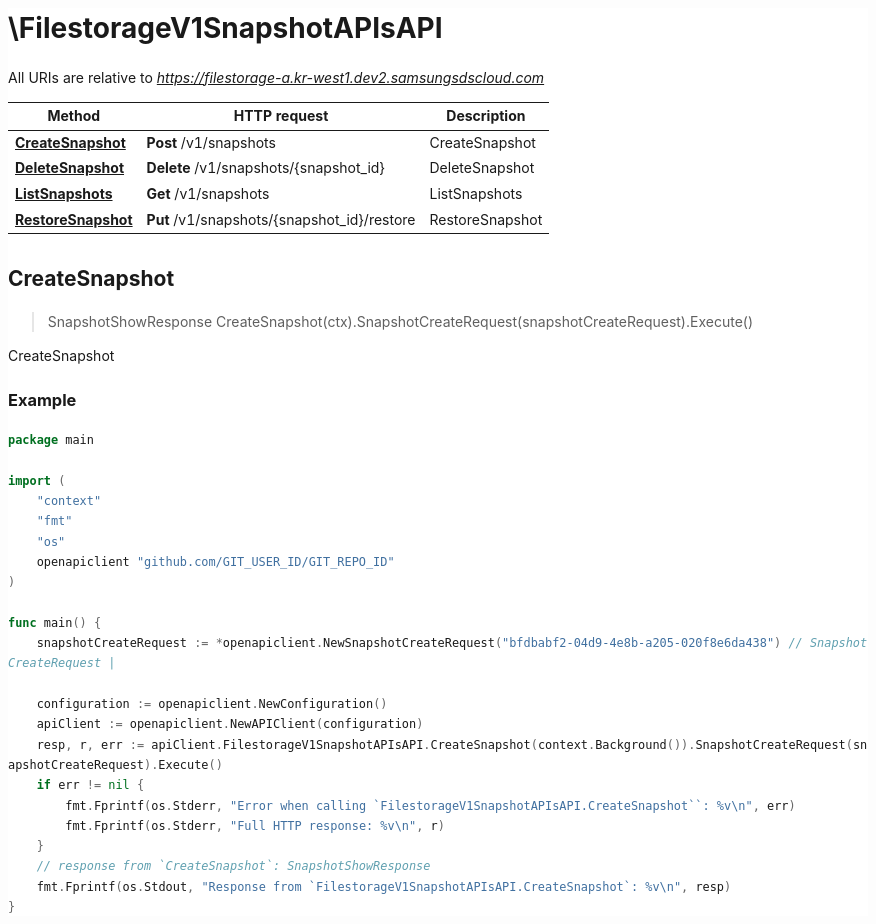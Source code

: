 # \FilestorageV1SnapshotAPIsAPI

All URIs are relative to *https://filestorage-a.kr-west1.dev2.samsungsdscloud.com*

Method | HTTP request | Description
------------- | ------------- | -------------
[**CreateSnapshot**](FilestorageV1SnapshotAPIsAPI.md#CreateSnapshot) | **Post** /v1/snapshots | CreateSnapshot
[**DeleteSnapshot**](FilestorageV1SnapshotAPIsAPI.md#DeleteSnapshot) | **Delete** /v1/snapshots/{snapshot_id} | DeleteSnapshot
[**ListSnapshots**](FilestorageV1SnapshotAPIsAPI.md#ListSnapshots) | **Get** /v1/snapshots | ListSnapshots
[**RestoreSnapshot**](FilestorageV1SnapshotAPIsAPI.md#RestoreSnapshot) | **Put** /v1/snapshots/{snapshot_id}/restore | RestoreSnapshot



## CreateSnapshot

> SnapshotShowResponse CreateSnapshot(ctx).SnapshotCreateRequest(snapshotCreateRequest).Execute()

CreateSnapshot



### Example

```go
package main

import (
	"context"
	"fmt"
	"os"
	openapiclient "github.com/GIT_USER_ID/GIT_REPO_ID"
)

func main() {
	snapshotCreateRequest := *openapiclient.NewSnapshotCreateRequest("bfdbabf2-04d9-4e8b-a205-020f8e6da438") // SnapshotCreateRequest | 

	configuration := openapiclient.NewConfiguration()
	apiClient := openapiclient.NewAPIClient(configuration)
	resp, r, err := apiClient.FilestorageV1SnapshotAPIsAPI.CreateSnapshot(context.Background()).SnapshotCreateRequest(snapshotCreateRequest).Execute()
	if err != nil {
		fmt.Fprintf(os.Stderr, "Error when calling `FilestorageV1SnapshotAPIsAPI.CreateSnapshot``: %v\n", err)
		fmt.Fprintf(os.Stderr, "Full HTTP response: %v\n", r)
	}
	// response from `CreateSnapshot`: SnapshotShowResponse
	fmt.Fprintf(os.Stdout, "Response from `FilestorageV1SnapshotAPIsAPI.CreateSnapshot`: %v\n", resp)
}
```

